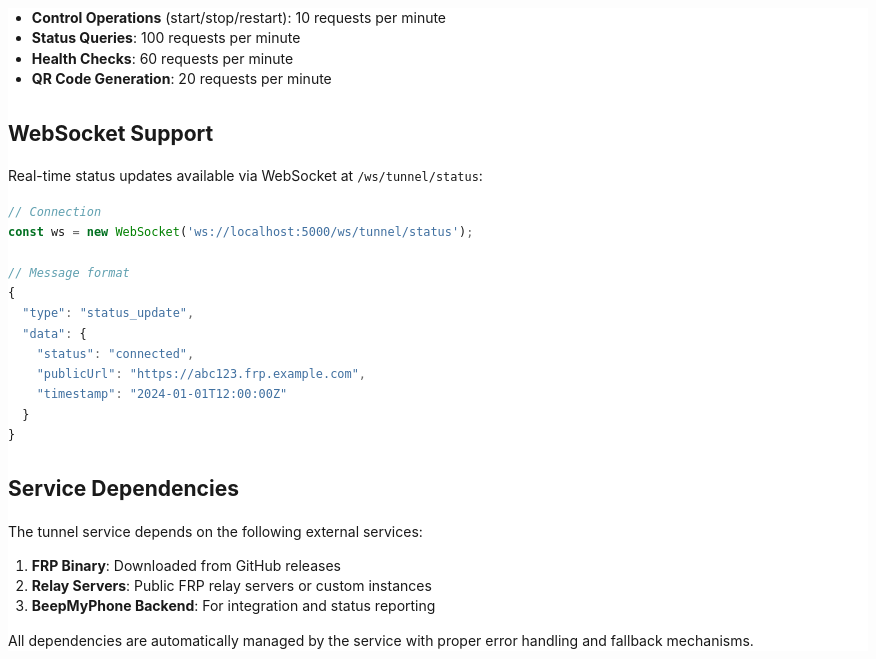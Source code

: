 - **Control Operations** (start/stop/restart): 10 requests per minute
- **Status Queries**: 100 requests per minute
- **Health Checks**: 60 requests per minute
- **QR Code Generation**: 20 requests per minute

## WebSocket Support

Real-time status updates available via WebSocket at `/ws/tunnel/status`:

```javascript
// Connection
const ws = new WebSocket('ws://localhost:5000/ws/tunnel/status');

// Message format
{
  "type": "status_update",
  "data": {
    "status": "connected",
    "publicUrl": "https://abc123.frp.example.com",
    "timestamp": "2024-01-01T12:00:00Z"
  }
}
```

## Service Dependencies

The tunnel service depends on the following external services:

1. **FRP Binary**: Downloaded from GitHub releases
2. **Relay Servers**: Public FRP relay servers or custom instances
3. **BeepMyPhone Backend**: For integration and status reporting

All dependencies are automatically managed by the service with proper error handling and fallback mechanisms.